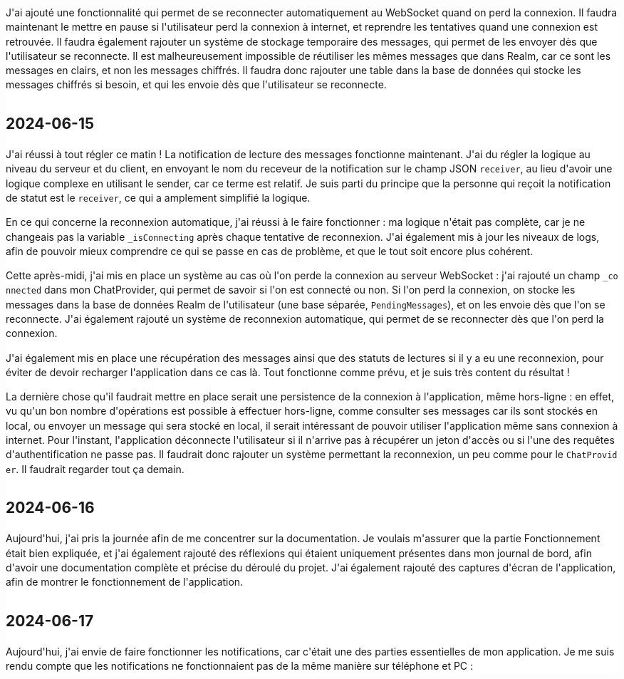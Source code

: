 J'ai ajouté une fonctionnalité qui permet de se reconnecter automatiquement au WebSocket quand on perd la connexion. Il faudra maintenant le mettre en pause si l'utilisateur perd la connexion à internet, et reprendre les tentatives quand une connexion est retrouvée. Il faudra également rajouter un système de stockage temporaire des messages, qui permet de les envoyer dès que l'utilisateur se reconnecte. Il est malheureusement impossible de réutiliser les mêmes messages que dans Realm, car ce sont les messages en clairs, et non les messages chiffrés. Il faudra donc rajouter une table dans la base de données qui stocke les messages chiffrés si besoin, et qui les envoie dès que l'utilisateur se reconnecte.

## 2024-06-15

J'ai réussi à tout régler ce matin ! La notification de lecture des messages fonctionne maintenant. J'ai du régler la logique au niveau du serveur et du client, en envoyant le nom du receveur de la notification sur le champ JSON `receiver`, au lieu d'avoir une logique complexe en utilisant le sender, car ce terme est relatif. Je suis parti du principe que la personne qui reçoit la notification de statut est le `receiver`, ce qui a amplement simplifié la logique.

En ce qui concerne la reconnexion automatique, j'ai réussi à le faire fonctionner : ma logique n'était pas complète, car je ne changeais pas la variable `_isConnecting` après chaque tentative de reconnexion. J'ai également mis à jour les niveaux de logs, afin de pouvoir mieux comprendre ce qui se passe en cas de problème, et que le tout soit encore plus cohérent.

Cette après-midi, j'ai mis en place un système au cas où l'on perde la connexion au serveur WebSocket : j'ai rajouté un champ `_connected` dans mon ChatProvider, qui permet de savoir si l'on est connecté ou non. Si l'on perd la connexion, on stocke les messages dans la base de données Realm de l'utilisateur (une base séparée, `PendingMessages`), et on les envoie dès que l'on se reconnecte. J'ai également rajouté un système de reconnexion automatique, qui permet de se reconnecter dès que l'on perd la connexion.

J'ai également mis en place une récupération des messages ainsi que des statuts de lectures si il y a eu une reconnexion, pour éviter de devoir recharger l'application dans ce cas là. Tout fonctionne comme prévu, et je suis très content du résultat !

La dernière chose qu'il faudrait mettre en place serait une persistence de la connexion à l'application, même hors-ligne : en effet, vu qu'un bon nombre d'opérations est possible à effectuer hors-ligne, comme consulter ses messages car ils sont stockés en local, ou envoyer un message qui sera stocké en local, il serait intéressant de pouvoir utiliser l'application même sans connexion à internet. Pour l'instant, l'application déconnecte l'utilisateur si il n'arrive pas à récupérer un jeton d'accès ou si l'une des requêtes d'authentification ne passe pas. Il faudrait donc rajouter un système permettant la reconnexion, un peu comme pour le `ChatProvider`. Il faudrait regarder tout ça demain.

## 2024-06-16

Aujourd'hui, j'ai pris la journée afin de me concentrer sur la documentation. Je voulais m'assurer que la partie Fonctionnement était bien expliquée, et j'ai également rajouté des réflexions qui étaient uniquement présentes dans mon journal de bord, afin d'avoir une documentation complète et précise du déroulé du projet. J'ai également rajouté des captures d'écran de l'application, afin de montrer le fonctionnement de l'application.

## 2024-06-17

Aujourd'hui, j'ai envie de faire fonctionner les notifications, car c'était une des parties essentielles de mon application. Je me suis rendu compte que les notifications ne fonctionnaient pas de la même manière sur téléphone et PC :
